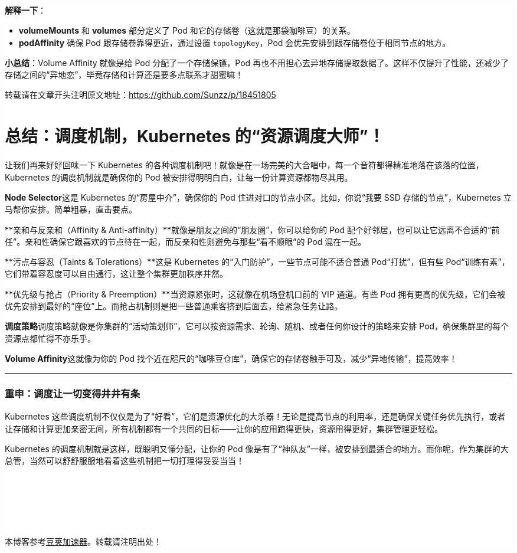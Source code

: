 



**解释一下**：


* **volumeMounts** 和 **volumes** 部分定义了 Pod 和它的存储卷（这就是那袋咖啡豆）的关系。
* **podAffinity** 确保 Pod 跟存储卷靠得更近，通过设置 `topologyKey`，Pod 会优先安排到跟存储卷位于相同节点的地方。


**小总结**：Volume Affinity 就像是给 Pod 分配了一个存储保镖，Pod 再也不用担心去异地存储提取数据了。这样不仅提升了性能，还减少了存储之间的“异地恋”，毕竟存储和计算还是要多点联系才甜蜜嘛！








转载请在文章开头注明原文地址：https://github.com/Sunzz/p/18451805
# 总结：调度机制，Kubernetes 的“资源调度大师”！


让我们再来好好回味一下 Kubernetes 的各种调度机制吧！就像是在一场完美的大合唱中，每一个音符都得精准地落在该落的位置，Kubernetes 的调度机制就是确保你的 Pod 被安排得明明白白，让每一份计算资源都物尽其用。
 





**Node Selector**这是 Kubernetes 的“房屋中介”，确保你的 Pod 住进对口的节点小区。比如，你说“我要 SSD 存储的节点”，Kubernetes 立马帮你安排。简单粗暴，直击要点。


**亲和与反亲和（Affinity \& Anti\-affinity）**就像是朋友之间的“朋友圈”，你可以给你的 Pod 配个好邻居，也可以让它远离不合适的“前任”。亲和性确保它跟喜欢的节点待在一起，而反亲和性则避免与那些“看不顺眼”的 Pod 混在一起。


**污点与容忍（Taints \& Tolerations）**这是 Kubernetes 的“入门防护”，一些节点可能不适合普通 Pod“打扰”，但有些 Pod“训练有素”，它们带着容忍度可以自由通行，这让整个集群更加秩序井然。


**优先级与抢占（Priority \& Preemption）**当资源紧张时，这就像在机场登机口前的 VIP 通道。有些 Pod 拥有更高的优先级，它们会被优先安排到最好的“座位”上。而抢占机制则是把一些普通乘客挤到后面去，给紧急任务让路。


**调度策略**调度策略就像是你集群的“活动策划师”，它可以按资源需求、轮询、随机、或者任何你设计的策略来安排 Pod，确保集群里的每个资源点都忙得不亦乐乎。


**Volume Affinity**这就像为你的 Pod 找个近在咫尺的“咖啡豆仓库”，确保它的存储卷触手可及，减少“异地传输”，提高效率！




---


### 重申：调度让一切变得井井有条


Kubernetes 这些调度机制不仅仅是为了“好看”，它们是资源优化的大杀器！无论是提高节点的利用率，还是确保关键任务优先执行，或者让存储和计算更加亲密无间，所有机制都有一个共同的目标——让你的应用跑得更快，资源用得更好，集群管理更轻松。


Kubernetes 的调度机制就是这样，既聪明又懂分配，让你的 Pod 像是有了“神队友”一样，被安排到最适合的地方。而你呢，作为集群的大总管，当然可以舒舒服服地看着这些机制把一切打理得妥妥当当！








 





 



 


 本博客参考[豆荚加速器](https://yirou.org)。转载请注明出处！
